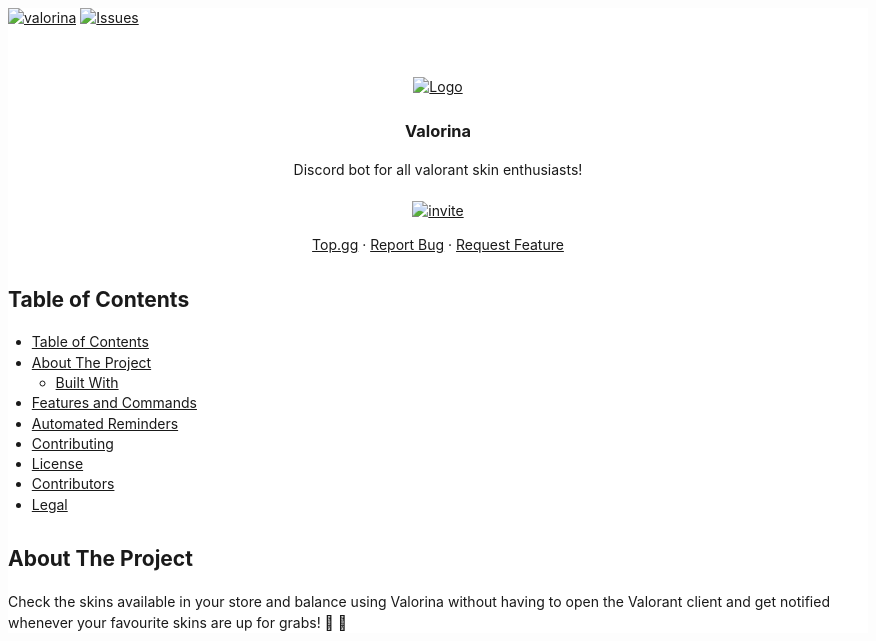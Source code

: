 [![valorina][valorina-shield]][valorina-url]
[![Issues][issues-shield]][issues-url]



<br />
<p align="center">
  <a href="https://discord.com/oauth2/authorize?client_id=888741654482272276&permissions=2147739648&scope=bot" target="_blank">
    <img src="https://i.imgur.com/HiAZ2NE.png" alt="Logo" width="80">
  </a>

  <h3 align="center">Valorina</h3>

  <p align="center">
    Discord bot for all valorant skin enthusiasts!
    <br />
    <br />
  <a href="https://discord.com/oauth2/authorize?client_id=888741654482272276&permissions=2147739648&scope=bot">
    <img src="https://i.imgur.com/l9nJxL3.png" alt="invite" width="115">
  </a>
  </p>
  <p align="center">
    <a href="https://top.gg/bot/888741654482272276">Top.gg</a>
    ·
    <a href="https://github.com/sanjaybaskaran01/Valorina/issues">Report Bug</a>
    ·
    <a href="https://github.com/sanjaybaskaran01/Valorina/issues">Request Feature</a>
  </p>
</p>




## Table of Contents

- [Table of Contents](#table-of-contents)
- [About The Project](#about-the-project)
  - [Built With](#built-with)
- [Features and Commands](#features-and-commands)
- [Automated Reminders](#automated-reminders)
- [Contributing](#contributing)
- [License](#license)
- [Contributors](#contributors)
- [Legal](#legal)




## About The Project




Check the skins available in your store and balance using Valorina without having to open the Valorant client and get notified whenever your favourite skins are up for grabs! 🥳 🎊


[valorina-shield]: https://img.shields.io/endpoint?url=https%3A%2F%2Fserver-count-sanjaybaskaran01.vercel.app%2Fapi
[valorina-url]: https://discord.com/oauth2/authorize?client_id=888741654482272276&permissions=2147739648&scope=bot
[issues-shield]: https://img.shields.io/github/issues/sanjaybaskaran01/Valorina?style=for-the-badge
[issues-url]: https://github.com/sanjaybaskaran01/Valorina/issues